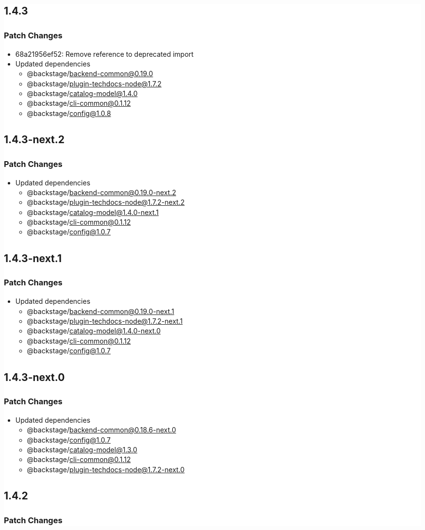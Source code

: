## 1.4.3

### Patch Changes

- 68a21956ef52: Remove reference to deprecated import
- Updated dependencies
  - @backstage/backend-common@0.19.0
  - @backstage/plugin-techdocs-node@1.7.2
  - @backstage/catalog-model@1.4.0
  - @backstage/cli-common@0.1.12
  - @backstage/config@1.0.8

## 1.4.3-next.2

### Patch Changes

- Updated dependencies
  - @backstage/backend-common@0.19.0-next.2
  - @backstage/plugin-techdocs-node@1.7.2-next.2
  - @backstage/catalog-model@1.4.0-next.1
  - @backstage/cli-common@0.1.12
  - @backstage/config@1.0.7

## 1.4.3-next.1

### Patch Changes

- Updated dependencies
  - @backstage/backend-common@0.19.0-next.1
  - @backstage/plugin-techdocs-node@1.7.2-next.1
  - @backstage/catalog-model@1.4.0-next.0
  - @backstage/cli-common@0.1.12
  - @backstage/config@1.0.7

## 1.4.3-next.0

### Patch Changes

- Updated dependencies
  - @backstage/backend-common@0.18.6-next.0
  - @backstage/config@1.0.7
  - @backstage/catalog-model@1.3.0
  - @backstage/cli-common@0.1.12
  - @backstage/plugin-techdocs-node@1.7.2-next.0

## 1.4.2

### Patch Changes
